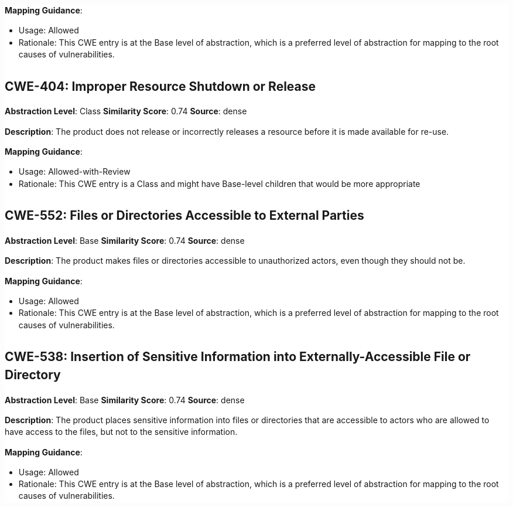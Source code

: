 **Mapping Guidance**:
- Usage: Allowed
- Rationale: This CWE entry is at the Base level of abstraction, which is a preferred level of abstraction for mapping to the root causes of vulnerabilities.



## CWE-404: Improper Resource Shutdown or Release
**Abstraction Level**: Class
**Similarity Score**: 0.74
**Source**: dense

**Description**:
The product does not release or incorrectly releases a resource before it is made available for re-use.

**Mapping Guidance**:
- Usage: Allowed-with-Review
- Rationale: This CWE entry is a Class and might have Base-level children that would be more appropriate



## CWE-552: Files or Directories Accessible to External Parties
**Abstraction Level**: Base
**Similarity Score**: 0.74
**Source**: dense

**Description**:
The product makes files or directories accessible to unauthorized actors, even though they should not be.

**Mapping Guidance**:
- Usage: Allowed
- Rationale: This CWE entry is at the Base level of abstraction, which is a preferred level of abstraction for mapping to the root causes of vulnerabilities.



## CWE-538: Insertion of Sensitive Information into Externally-Accessible File or Directory
**Abstraction Level**: Base
**Similarity Score**: 0.74
**Source**: dense

**Description**:
The product places sensitive information into files or directories that are accessible to actors who are allowed to have access to the files, but not to the sensitive information.

**Mapping Guidance**:
- Usage: Allowed
- Rationale: This CWE entry is at the Base level of abstraction, which is a preferred level of abstraction for mapping to the root causes of vulnerabilities.
